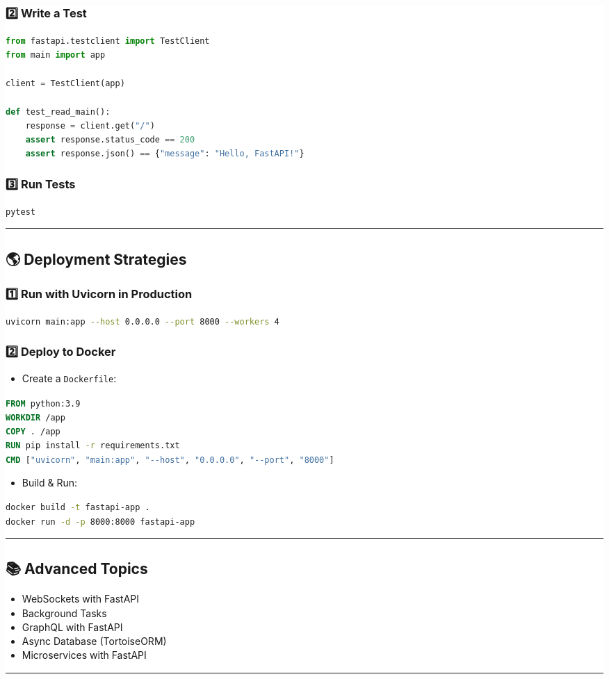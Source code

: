 ### 2️⃣ **Write a Test**
```python
from fastapi.testclient import TestClient
from main import app

client = TestClient(app)

def test_read_main():
    response = client.get("/")
    assert response.status_code == 200
    assert response.json() == {"message": "Hello, FastAPI!"}
```

### 3️⃣ **Run Tests**
```bash
pytest
```

---

## 🌎 Deployment Strategies

### 1️⃣ **Run with Uvicorn in Production**
```bash
uvicorn main:app --host 0.0.0.0 --port 8000 --workers 4
```

### 2️⃣ **Deploy to Docker**
- Create a `Dockerfile`:
```dockerfile
FROM python:3.9
WORKDIR /app
COPY . /app
RUN pip install -r requirements.txt
CMD ["uvicorn", "main:app", "--host", "0.0.0.0", "--port", "8000"]
```
- Build & Run:
```bash
docker build -t fastapi-app .
docker run -d -p 8000:8000 fastapi-app
```

---

## 📚 Advanced Topics
- WebSockets with FastAPI
- Background Tasks
- GraphQL with FastAPI
- Async Database (TortoiseORM)
- Microservices with FastAPI

---